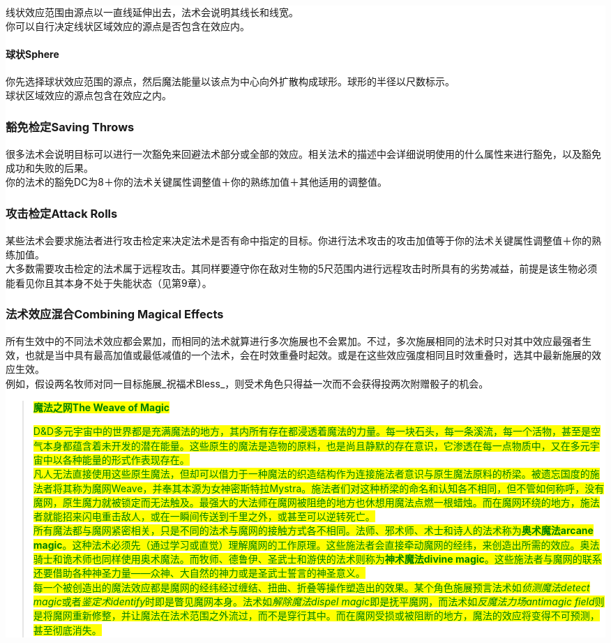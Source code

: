 &#x20;   线状效应范围由源点以一直线延伸出去，法术会说明其线长和线宽。\
&#x20;   你可以自行决定线状区域效应的源点是否包含在效应内。

#### **球状Sphere**

&#x20;   你先选择球状效应范围的源点，然后魔法能量以该点为中心向外扩散构成球形。球形的半径以尺数标示。\
&#x20;   球状区域效应的源点包含在效应之内。

### **豁免检定Saving Throws**

&#x20;   很多法术会说明目标可以进行一次豁免来回避法术部分或全部的效应。相关法术的描述中会详细说明使用的什么属性来进行豁免，以及豁免成功和失败的后果。\
&#x20;   你的法术的豁免DC为8＋你的法术关键属性调整值＋你的熟练加值＋其他适用的调整值。

### **攻击检定Attack Rolls**

&#x20;   某些法术会要求施法者进行攻击检定来决定法术是否有命中指定的目标。你进行法术攻击的攻击加值等于你的法术关键属性调整值＋你的熟练加值。\
&#x20;   大多数需要攻击检定的法术属于远程攻击。其同样要遵守你在敌对生物的5尺范围内进行远程攻击时所具有的劣势减益，前提是该生物必须能看见你且其本身不处于失能状态（见第9章）。

### **法术效应混合Combining Magical Effects**

&#x20;   所有生效中的不同法术效应都会累加，而相同的法术就算进行多次施展也不会累加。不过，多次施展相同的法术时只对其中效应最强者生效，也就是当中具有最高加值或最低减值的一个法术，会在时效重叠时起效。或是在这些效应强度相同且时效重叠时，选其中最新施展的效应生效。\
&#x20;   例如，假设两名牧师对同一目标施展_祝福术Bless_，则受术角色只得益一次而不会获得投两次附赠骰子的机会。

> <mark style="color:green;">**魔法之网The Weave of Magic**</mark>
>
> &#x20;   <mark style="color:green;">D\&D多元宇宙中的世界都是充满魔法的地方，其内所有存在都浸透着魔法的力量。每一块石头，每一条溪流，每一个活物，甚至是空气本身都蕴含着未开发的潜在能量。这些原生的魔法是造物的原料，也是尚且静默的存在意识，它渗透在每一点物质中，又在多元宇宙中以各种能量的形式作表现存在。</mark>\
> &#x20;   <mark style="color:green;">凡人无法直接使用这些原生魔法，但却可以借力于一种魔法的织造结构作为连接施法者意识与原生魔法原料的桥梁。被遗忘国度的施法者将其称为魔网Weave，并奉其本源为女神密斯特拉Mystra。施法者们对这种桥梁的命名和认知各不相同，但不管如何称呼，没有魔网，原生魔力就被锁定而无法触及。最强大的大法师在魔网被阻绝的地方也休想用魔法点燃一根蜡烛。而在魔网环绕的地方，施法者就能招来闪电重击敌人，或在一瞬间传送到千里之外，或甚至可以逆转死亡。</mark>\
> &#x20;   <mark style="color:green;">所有魔法都与魔网紧密相关，只是不同的法术与魔网的接触方式各不相同。法师、邪术师、术士和诗人的法术称为</mark><mark style="color:green;">**奥术魔法arcane magic**</mark><mark style="color:green;">。这种法术必须先（通过学习或直觉）理解魔网的工作原理。这些施法者会直接牵动魔网的经纬，来创造出所需的效应。奥法骑士和诡术师也同样使用奥术魔法。而牧师、德鲁伊、圣武士和游侠的法术则称为</mark><mark style="color:green;">**神术魔法divine magic**</mark><mark style="color:green;">。这些施法者与魔网的联系还要借助各种神圣力量——众神、大自然的神力或是圣武士誓言的神圣意义。</mark>\
> &#x20;   <mark style="color:green;">每一个被创造出的魔法效应都是魔网的经纬经过缠结、扭曲、折叠等操作塑造出的效果。某个角色施展预言法术如</mark>_<mark style="color:green;">侦测魔法detect magic</mark>_<mark style="color:green;">或者</mark>_<mark style="color:green;">鉴定术identify</mark>_<mark style="color:green;">时即是瞥见魔网本身。法术如</mark>_<mark style="color:green;">解除魔法dispel magic</mark>_<mark style="color:green;">即是抚平魔网，而法术如</mark>_<mark style="color:green;">反魔法力场antimagic field</mark>_<mark style="color:green;">则是将魔网重新修整，并让魔法在法术范围之外流过，而不是穿行其中。而在魔网受损或被阻断的地方，魔法的效应将变得不可预测，甚至彻底消失。</mark>
